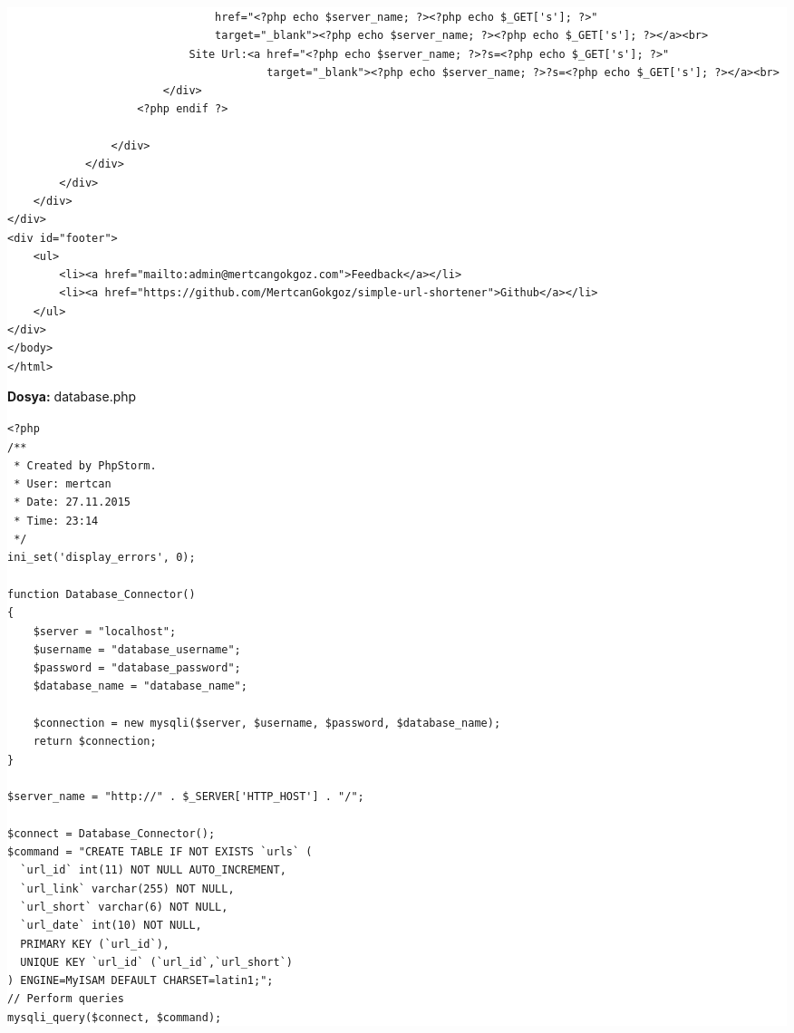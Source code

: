                                     href="<?php echo $server_name; ?><?php echo $_GET['s']; ?>"
                                    target="_blank"><?php echo $server_name; ?><?php echo $_GET['s']; ?></a><br>
                                Site Url:<a href="<?php echo $server_name; ?>?s=<?php echo $_GET['s']; ?>"
                                            target="_blank"><?php echo $server_name; ?>?s=<?php echo $_GET['s']; ?></a><br>
                            </div>
                        <?php endif ?>

                    </div>
                </div>
            </div>
        </div>
    </div>
    <div id="footer">
        <ul>
            <li><a href="mailto:admin@mertcangokgoz.com">Feedback</a></li>
            <li><a href="https://github.com/MertcanGokgoz/simple-url-shortener">Github</a></li>
        </ul>
    </div>
    </body>
    </html>

**Dosya:** database.php

    <?php
    /**
     * Created by PhpStorm.
     * User: mertcan
     * Date: 27.11.2015
     * Time: 23:14
     */
    ini_set('display_errors', 0);

    function Database_Connector()
    {
        $server = "localhost";
        $username = "database_username";
        $password = "database_password";
        $database_name = "database_name";

        $connection = new mysqli($server, $username, $password, $database_name);
        return $connection;
    }

    $server_name = "http://" . $_SERVER['HTTP_HOST'] . "/";

    $connect = Database_Connector();
    $command = "CREATE TABLE IF NOT EXISTS `urls` (
      `url_id` int(11) NOT NULL AUTO_INCREMENT,
      `url_link` varchar(255) NOT NULL,
      `url_short` varchar(6) NOT NULL,
      `url_date` int(10) NOT NULL,
      PRIMARY KEY (`url_id`),
      UNIQUE KEY `url_id` (`url_id`,`url_short`)
    ) ENGINE=MyISAM DEFAULT CHARSET=latin1;";
    // Perform queries
    mysqli_query($connect, $command);
